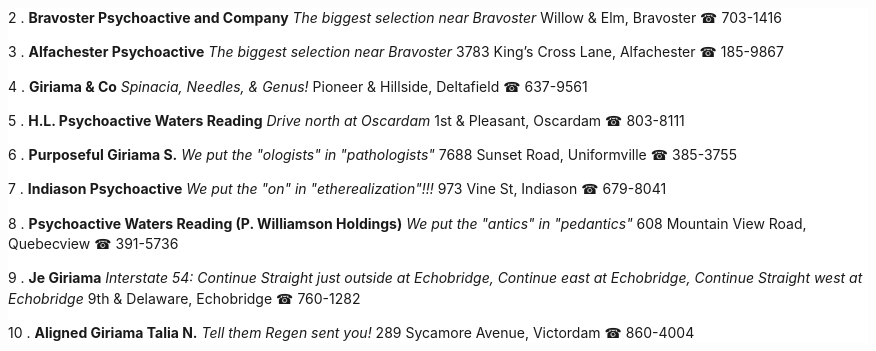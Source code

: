 
2 .
 **Bravoster Psychoactive and Company**
_The biggest selection near Bravoster_
Willow & Elm, Bravoster
☎ 703-1416


3 .
 **Alfachester Psychoactive**
_The biggest selection near Bravoster_
3783 King’s Cross Lane, Alfachester
☎ 185-9867


4 .
 **Giriama & Co**
_Spinacia, Needles, & Genus!_
Pioneer & Hillside, Deltafield
☎ 637-9561


5 .
 **H.L. Psychoactive Waters Reading**
_Drive north at Oscardam_
1st & Pleasant, Oscardam
☎ 803-8111


6 .
 **Purposeful Giriama S.**
_We put the "ologists" in "pathologists"_
7688 Sunset Road, Uniformville
☎ 385-3755


7 .
 **Indiason Psychoactive**
_We put the "on" in "etherealization"!!!_
973 Vine St, Indiason
☎ 679-8041


8 .
 **Psychoactive Waters Reading (P. Williamson Holdings)**
_We put the "antics" in "pedantics"_
608 Mountain View Road, Quebecview
☎ 391-5736


9 .
 **Je Giriama**
_Interstate 54: Continue Straight just outside at Echobridge, Continue east at Echobridge, Continue Straight west at Echobridge_
9th & Delaware, Echobridge
☎ 760-1282


10 .
 **Aligned Giriama Talia N.**
_Tell them Regen sent you!_
289 Sycamore Avenue, Victordam
☎ 860-4004
